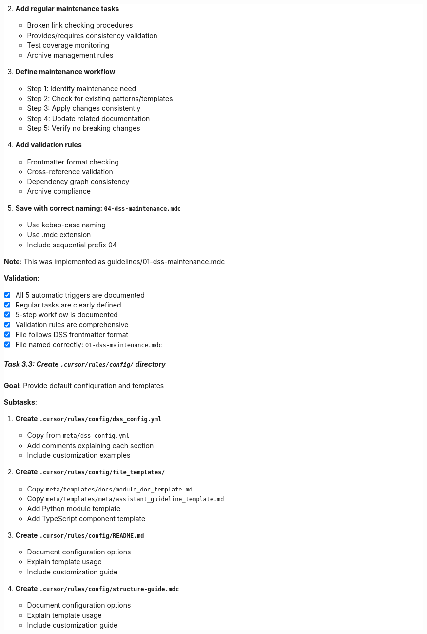 2. **Add regular maintenance tasks**
   - Broken link checking procedures
   - Provides/requires consistency validation
   - Test coverage monitoring
   - Archive management rules

3. **Define maintenance workflow**
   - Step 1: Identify maintenance need
   - Step 2: Check for existing patterns/templates
   - Step 3: Apply changes consistently
   - Step 4: Update related documentation
   - Step 5: Verify no breaking changes

4. **Add validation rules**
   - Frontmatter format checking
   - Cross-reference validation
   - Dependency graph consistency
   - Archive compliance

5. **Save with correct naming: `04-dss-maintenance.mdc`**
   - Use kebab-case naming
   - Use .mdc extension
   - Include sequential prefix 04-

**Note**: This was implemented as guidelines/01-dss-maintenance.mdc

**Validation**:
- [x] All 5 automatic triggers are documented
- [x] Regular tasks are clearly defined
- [x] 5-step workflow is documented
- [x] Validation rules are comprehensive
- [x] File follows DSS frontmatter format
- [x] File named correctly: `01-dss-maintenance.mdc`

##### Task 3.3: Create `.cursor/rules/config/` directory
**Goal**: Provide default configuration and templates

**Subtasks**:
1. **Create `.cursor/rules/config/dss_config.yml`**
   - Copy from `meta/dss_config.yml`
   - Add comments explaining each section
   - Include customization examples

2. **Create `.cursor/rules/config/file_templates/`**
   - Copy `meta/templates/docs/module_doc_template.md`
   - Copy `meta/templates/meta/assistant_guideline_template.md`
   - Add Python module template
   - Add TypeScript component template

3. **Create `.cursor/rules/config/README.md`**
   - Document configuration options
   - Explain template usage
   - Include customization guide

4. **Create `.cursor/rules/config/structure-guide.mdc`**
   - Document configuration options
   - Explain template usage
   - Include customization guide
